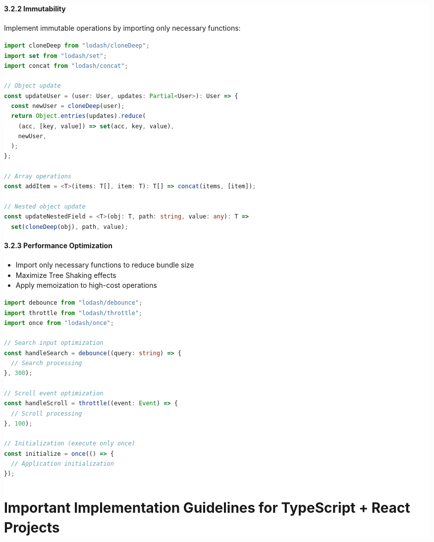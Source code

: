 #### 3.2.2 Immutability

Implement immutable operations by importing only necessary functions:

```typescript
import cloneDeep from "lodash/cloneDeep";
import set from "lodash/set";
import concat from "lodash/concat";

// Object update
const updateUser = (user: User, updates: Partial<User>): User => {
  const newUser = cloneDeep(user);
  return Object.entries(updates).reduce(
    (acc, [key, value]) => set(acc, key, value),
    newUser,
  );
};

// Array operations
const addItem = <T>(items: T[], item: T): T[] => concat(items, [item]);

// Nested object update
const updateNestedField = <T>(obj: T, path: string, value: any): T =>
  set(cloneDeep(obj), path, value);
```

#### 3.2.3 Performance Optimization

- Import only necessary functions to reduce bundle size
- Maximize Tree Shaking effects
- Apply memoization to high-cost operations

```typescript
import debounce from "lodash/debounce";
import throttle from "lodash/throttle";
import once from "lodash/once";

// Search input optimization
const handleSearch = debounce((query: string) => {
  // Search processing
}, 300);

// Scroll event optimization
const handleScroll = throttle((event: Event) => {
  // Scroll processing
}, 100);

// Initialization (execute only once)
const initialize = once(() => {
  // Application initialization
});
```

# Important Implementation Guidelines for TypeScript + React Projects
